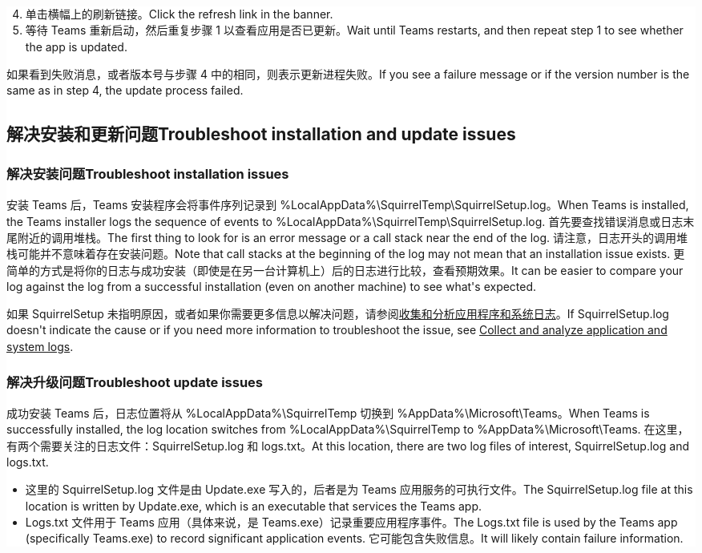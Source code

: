 4. <span data-ttu-id="5cde6-112">单击横幅上的刷新链接。</span><span class="sxs-lookup"><span data-stu-id="5cde6-112">Click the refresh link in the banner.</span></span>
5. <span data-ttu-id="5cde6-113">等待 Teams 重新启动，然后重复步骤 1 以查看应用是否已更新。</span><span class="sxs-lookup"><span data-stu-id="5cde6-113">Wait until Teams restarts, and then repeat step 1 to see whether the app is updated.</span></span>

<span data-ttu-id="5cde6-114">如果看到失败消息，或者版本号与步骤 4 中的相同，则表示更新进程失败。</span><span class="sxs-lookup"><span data-stu-id="5cde6-114">If you see a failure message or if the version number is the same as in step 4, the update process failed.</span></span>

## <a name="troubleshoot-installation-and-update-issues"></a><span data-ttu-id="5cde6-115">解决安装和更新问题</span><span class="sxs-lookup"><span data-stu-id="5cde6-115">Troubleshoot installation and update issues</span></span>

### <a name="troubleshoot-installation-issues"></a><span data-ttu-id="5cde6-116">解决安装问题</span><span class="sxs-lookup"><span data-stu-id="5cde6-116">Troubleshoot installation issues</span></span>

<span data-ttu-id="5cde6-117">安装 Teams 后，Teams 安装程序会将事件序列记录到 %LocalAppData%\SquirrelTemp\SquirrelSetup.log。</span><span class="sxs-lookup"><span data-stu-id="5cde6-117">When Teams is installed, the Teams installer logs the sequence of events to %LocalAppData%\SquirrelTemp\SquirrelSetup.log.</span></span> <span data-ttu-id="5cde6-118">首先要查找错误消息或日志末尾附近的调用堆栈。</span><span class="sxs-lookup"><span data-stu-id="5cde6-118">The first thing to look for is an error message or a call stack near the end of the log.</span></span> <span data-ttu-id="5cde6-119">请注意，日志开头的调用堆栈可能并不意味着存在安装问题。</span><span class="sxs-lookup"><span data-stu-id="5cde6-119">Note that call stacks at the beginning of the log may not mean that an installation issue exists.</span></span> <span data-ttu-id="5cde6-120">更简单的方式是将你的日志与成功安装（即使是在另一台计算机上）后的日志进行比较，查看预期效果。</span><span class="sxs-lookup"><span data-stu-id="5cde6-120">It can be easier to compare your log against the log from a successful installation (even on another machine) to see what's expected.</span></span>

<span data-ttu-id="5cde6-121">如果 SquirrelSetup 未指明原因，或者如果你需要更多信息以解决问题，请参阅[收集和分析应用程序和系统日志](#collect-and-analyze-application-and-system-logs)。</span><span class="sxs-lookup"><span data-stu-id="5cde6-121">If SquirrelSetup.log doesn't indicate the cause or if you need more information to troubleshoot the issue, see [Collect and analyze application and system logs](#collect-and-analyze-application-and-system-logs).</span></span>

### <a name="troubleshoot-update-issues"></a><span data-ttu-id="5cde6-122">解决升级问题</span><span class="sxs-lookup"><span data-stu-id="5cde6-122">Troubleshoot update issues</span></span>

<span data-ttu-id="5cde6-123">成功安装 Teams 后，日志位置将从 %LocalAppData%\SquirrelTemp 切换到 %AppData%\Microsoft\Teams。</span><span class="sxs-lookup"><span data-stu-id="5cde6-123">When Teams is successfully installed, the log location switches from %LocalAppData%\SquirrelTemp to %AppData%\Microsoft\Teams.</span></span> <span data-ttu-id="5cde6-124">在这里，有两个需要关注的日志文件：SquirrelSetup.log 和 logs.txt。</span><span class="sxs-lookup"><span data-stu-id="5cde6-124">At this location, there are two log files of interest, SquirrelSetup.log and logs.txt.</span></span>

- <span data-ttu-id="5cde6-125">这里的 SquirrelSetup.log 文件是由 Update.exe 写入的，后者是为 Teams 应用服务的可执行文件。</span><span class="sxs-lookup"><span data-stu-id="5cde6-125">The SquirrelSetup.log file at this location is written by Update.exe, which is an executable that services the Teams app.</span></span>
- <span data-ttu-id="5cde6-126">Logs.txt 文件用于 Teams 应用（具体来说，是 Teams.exe）记录重要应用程序事件。</span><span class="sxs-lookup"><span data-stu-id="5cde6-126">The Logs.txt file is used by the Teams app (specifically Teams.exe) to record significant application events.</span></span> <span data-ttu-id="5cde6-127">它可能包含失败信息。</span><span class="sxs-lookup"><span data-stu-id="5cde6-127">It will likely contain failure information.</span></span>
